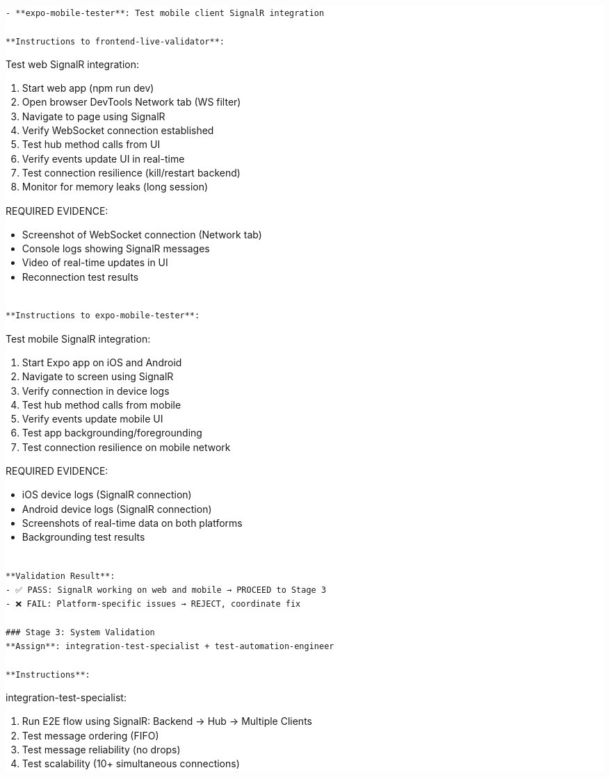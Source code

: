 ```
- **expo-mobile-tester**: Test mobile client SignalR integration

**Instructions to frontend-live-validator**:
```
Test web SignalR integration:
1. Start web app (npm run dev)
2. Open browser DevTools Network tab (WS filter)
3. Navigate to page using SignalR
4. Verify WebSocket connection established
5. Test hub method calls from UI
6. Verify events update UI in real-time
7. Test connection resilience (kill/restart backend)
8. Monitor for memory leaks (long session)

REQUIRED EVIDENCE:
- Screenshot of WebSocket connection (Network tab)
- Console logs showing SignalR messages
- Video of real-time updates in UI
- Reconnection test results
```

**Instructions to expo-mobile-tester**:
```
Test mobile SignalR integration:
1. Start Expo app on iOS and Android
2. Navigate to screen using SignalR
3. Verify connection in device logs
4. Test hub method calls from mobile
5. Verify events update mobile UI
6. Test app backgrounding/foregrounding
7. Test connection resilience on mobile network

REQUIRED EVIDENCE:
- iOS device logs (SignalR connection)
- Android device logs (SignalR connection)
- Screenshots of real-time data on both platforms
- Backgrounding test results
```

**Validation Result**:
- ✅ PASS: SignalR working on web and mobile → PROCEED to Stage 3
- ❌ FAIL: Platform-specific issues → REJECT, coordinate fix

### Stage 3: System Validation
**Assign**: integration-test-specialist + test-automation-engineer

**Instructions**:
```
integration-test-specialist:
1. Run E2E flow using SignalR: Backend → Hub → Multiple Clients
2. Test message ordering (FIFO)
3. Test message reliability (no drops)
4. Test scalability (10+ simultaneous connections)
